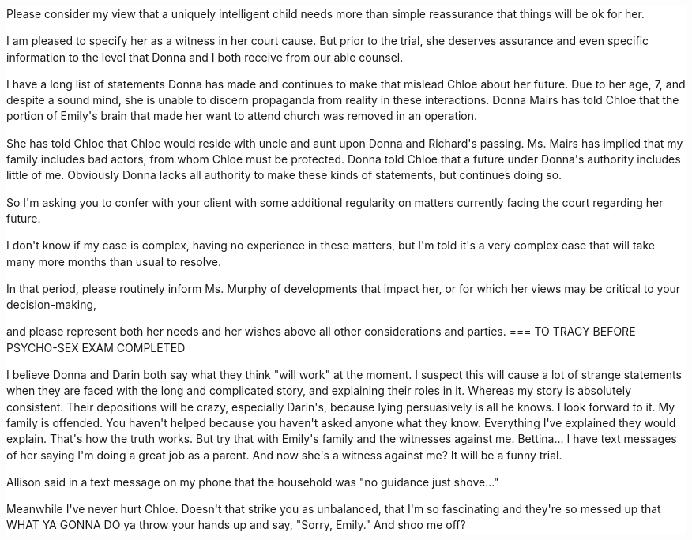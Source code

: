 Please consider my view that a uniquely intelligent child needs more than simple reassurance that things will be ok 
for her.

I am pleased to specify her as a witness in her court cause.
But prior to the trial, she deserves assurance and even specific information to the level that Donna and I both 
receive from our able counsel.

I have a long list of statements Donna has made and continues to make that mislead Chloe about her future.
Due to her age, 7, and despite a sound mind, she is unable to discern propaganda from reality in these interactions.
Donna Mairs has told Chloe that the portion of Emily's brain that made her want to attend church was removed in an 
operation.

She has told Chloe that Chloe would reside with uncle and aunt upon Donna and Richard's passing.
Ms. Mairs has implied that my family includes bad actors, from whom Chloe must be protected.
Donna told Chloe that a future under Donna's authority includes little of me.
Obviously Donna lacks all authority to make these kinds of statements, but continues doing so.

So I'm asking you to confer with your client with some additional regularity on matters currently facing the court 
regarding her future.

I don't know if my case is complex, having no experience in these matters, but I'm told it's a very complex case that 
will take many more months than usual to resolve.

In that period, please routinely inform Ms. Murphy of developments that impact her, or for which her views may be 
critical to your decision-making,

and please represent both her needs and her wishes above all other considerations and parties. === TO TRACY BEFORE PSYCHO-SEX EXAM COMPLETED

I believe Donna and Darin both say what they think "will work" at the moment. I suspect this will cause a lot of 
strange statements when they are faced with the long and complicated story, and explaining their roles in it. Whereas 
my story is absolutely consistent. Their depositions will be crazy, especially Darin's, because lying persuasively is 
all he knows. I look forward to it. My family is offended. You haven't helped because you haven't asked anyone what 
they know. Everything I've explained they would explain. That's how the truth works. But try that with Emily's family 
and the witnesses against me. Bettina... I have text messages of her saying I'm doing a great job as a parent. And now 
she's a witness against me? It will be a funny trial.

Allison said in a text message on my phone that the household was "no guidance just shove..."

Meanwhile I've never hurt Chloe. Doesn't that strike you as unbalanced, that I'm so fascinating and they're so messed up 
that WHAT YA GONNA DO ya throw your hands up and say, "Sorry, Emily." And shoo me off?
